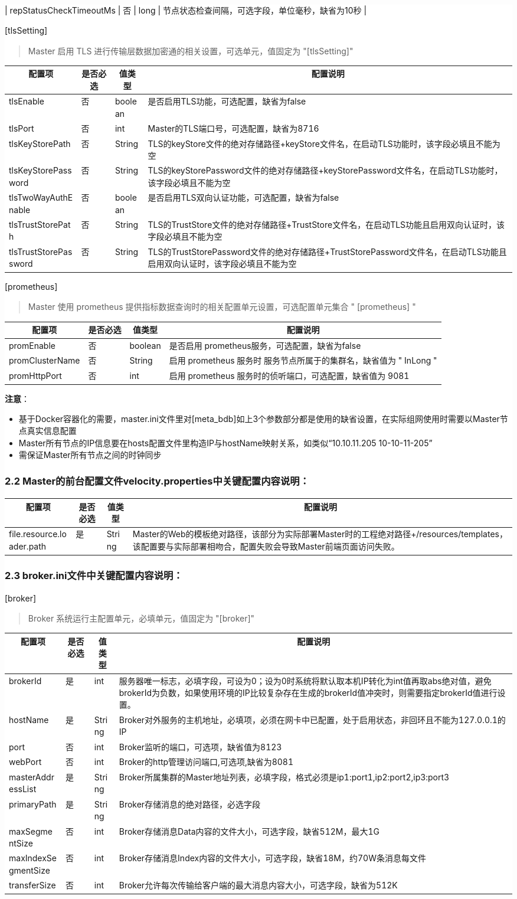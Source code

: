 | repStatusCheckTimeoutMs | 否 | long | 节点状态检查间隔，可选字段，单位毫秒，缺省为10秒 |

[tlsSetting]
> Master 启用 TLS 进行传输层数据加密通的相关设置，可选单元，值固定为 &quot;[tlsSetting]&quot;

| 配置项 | 是否必选 | 值类型 | 配置说明                                                    |
|-----| --- | --- |---------------------------------------------------------|
| tlsEnable | 否 | boolean | 是否启用TLS功能，可选配置，缺省为false |
| tlsPort | 否 | int | Master的TLS端口号，可选配置，缺省为8716 |
| tlsKeyStorePath | 否 | String | TLS的keyStore文件的绝对存储路径+keyStore文件名，在启动TLS功能时，该字段必填且不能为空 |
| tlsKeyStorePassword | 否 | String | TLS的keyStorePassword文件的绝对存储路径+keyStorePassword文件名，在启动TLS功能时，该字段必填且不能为空 |
| tlsTwoWayAuthEnable | 否 | boolean | 是否启用TLS双向认证功能，可选配置，缺省为false |
| tlsTrustStorePath | 否 | String | TLS的TrustStore文件的绝对存储路径+TrustStore文件名，在启动TLS功能且启用双向认证时，该字段必填且不能为空 |
| tlsTrustStorePassword | 否 | String | TLS的TrustStorePassword文件的绝对存储路径+TrustStorePassword文件名，在启动TLS功能且启用双向认证时，该字段必填且不能为空 |

[prometheus]
> Master 使用 prometheus 提供指标数据查询时的相关配置单元设置，可选配置单元集合 &quot; [prometheus] &quot;

| 配置项 | 是否必选 | 值类型     | 配置说明                                                                    |
|-----|------|---------|---------------------------------------------------------------------------------|
| promEnable | 否    | boolean | 是否启用 prometheus服务，可选配置，缺省为false                                |
| promClusterName | 否 | String  | 启用 prometheus 服务时 服务节点所属于的集群名，缺省值为 &quot; InLong &quot; |
| promHttpPort | 否    | int   | 启用 prometheus 服务时的侦听端口，可选配置，缺省值为 9081                     |

**注意**：
- 基于Docker容器化的需要，master.ini文件里对[meta_bdb]如上3个参数部分都是使用的缺省设置，在实际组网使用时需要以Master节点真实信息配置
- Master所有节点的IP信息要在hosts配置文件里构造IP与hostName映射关系，如类似“10.10.11.205 10-10-11-205”
- 需保证Master所有节点之间的时钟同步


### 2.2 Master的前台配置文件velocity.properties中关键配置内容说明：

| 配置项 | 是否必选 | 值类型 | 配置说明 |
| --- | --- | --- | --- |
| file.resource.loader.path | 是 | String | Master的Web的模板绝对路径，该部分为实际部署Master时的工程绝对路径+/resources/templates，该配置要与实际部署相吻合，配置失败会导致Master前端页面访问失败。 |


### 2.3 broker.ini文件中关键配置内容说明：
[broker]
> Broker 系统运行主配置单元，必填单元，值固定为 &quot;[broker]&quot;

| 配置项 | 是否必选 | 值类型     | 配置说明                                                                                                             |
| --- |------|---------|------------------------------------------------------------------------------------------------------------------|
| brokerId | 是    | int     | 服务器唯一标志，必填字段，可设为0；设为0时系统将默认取本机IP转化为int值再取abs绝对值，避免brokerId为负数，如果使用环境的IP比较复杂存在生成的brokerId值冲突时，则需要指定brokerId值进行设置。 |
| hostName | 是    | String  | Broker对外服务的主机地址，必填项，必须在网卡中已配置，处于启用状态，非回环且不能为127.0.0.1的IP                                                         |
| port | 否    | int     | Broker监听的端口，可选项，缺省值为8123                                                                                         |
| webPort | 否    | int     | Broker的http管理访问端口,可选项,缺省为8081                                                                                    |
| masterAddressList | 是    | String  | Broker所属集群的Master地址列表，必填字段，格式必须是ip1:port1,ip2:port2,ip3:port3                                                    |
| primaryPath | 是    | String  | Broker存储消息的绝对路径，必选字段                                                                                             |
| maxSegmentSize | 否    | int     | Broker存储消息Data内容的文件大小，可选字段，缺省512M，最大1G                                                                           |
| maxIndexSegmentSize | 否    | int     | Broker存储消息Index内容的文件大小，可选字段，缺省18M，约70W条消息每文件                                                                     |
| transferSize | 否    | int     | Broker允许每次传输给客户端的最大消息内容大小，可选字段，缺省为512K                                                                           |